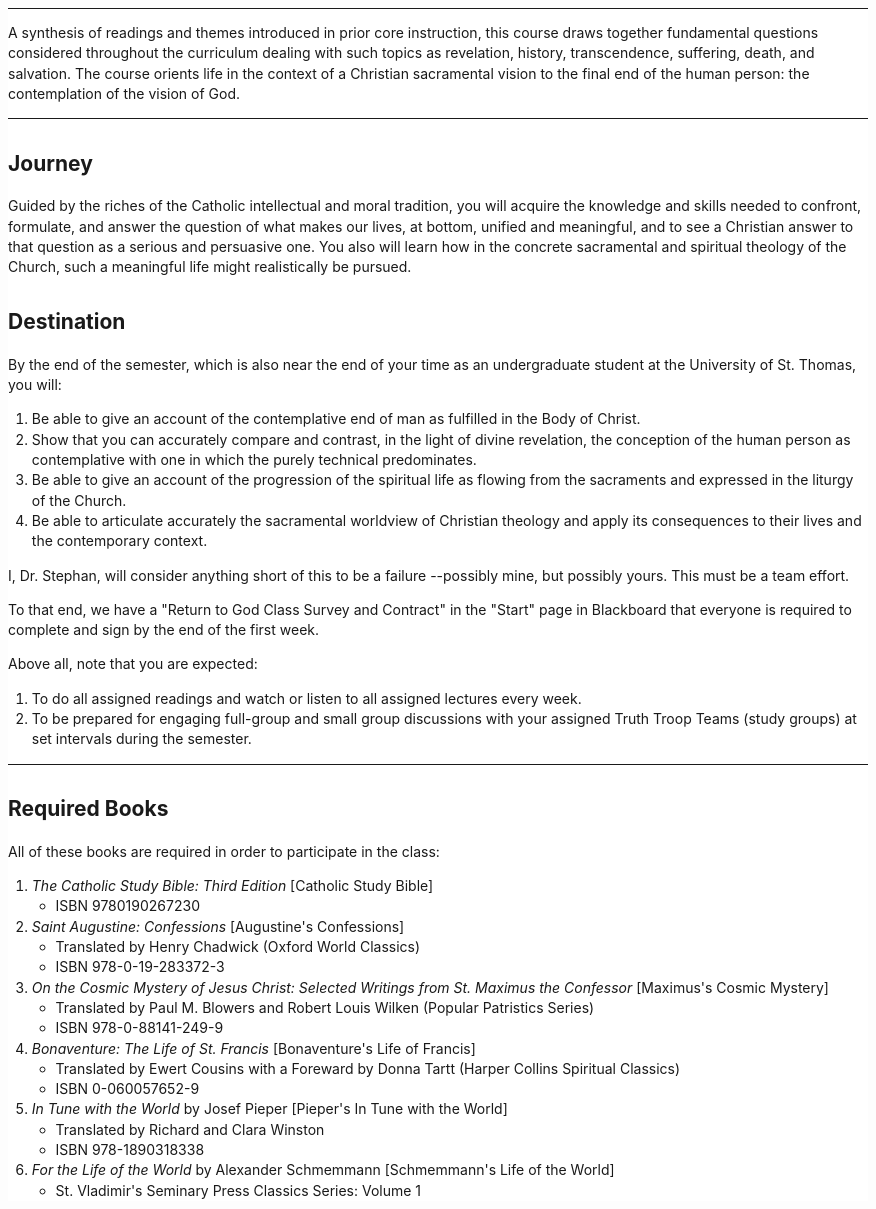 ***

A synthesis of readings and themes introduced in prior core instruction, this course draws together fundamental questions considered throughout the curriculum dealing with such topics as revelation, history, transcendence, suffering, death, and salvation. The course orients life in the context of a Christian sacramental vision to the final end of the human person: the contemplation of the vision of God.

***

## Journey

Guided by the riches of the Catholic intellectual and moral tradition, you will acquire the knowledge and skills needed to confront, formulate, and answer the question of what makes our lives, at bottom, unified and meaningful, and to see a Christian answer to that question as a serious and persuasive one. You also will learn how in the concrete sacramental and spiritual theology of the Church, such a meaningful life might realistically be pursued.

## Destination

By the end of the semester, which is also near the end of your time as an undergraduate student at the University of St. Thomas, you will:
1. Be able to give an account of the contemplative end of man as fulfilled in the Body of Christ.
2. Show that you can accurately compare and contrast, in the light of divine
revelation, the conception of the human person as contemplative with one in which the purely technical predominates.
3. Be able to give an account of the progression of the spiritual life as flowing from the sacraments and expressed in the liturgy of the Church.
4. Be able to articulate accurately the sacramental worldview of Christian
theology and apply its consequences to their lives and the contemporary context.

I, Dr. Stephan, will consider anything short of this to be a failure --possibly mine, but possibly yours. This must be a team effort.

To that end, we have a "Return to God Class Survey and Contract" in the "Start" page in Blackboard that everyone is required to complete and sign by the end of the first week.

Above all, note that you are expected:

1. To do all assigned readings and watch or listen to all assigned lectures every week.
2. To be prepared for engaging full-group and small group discussions with your assigned Truth Troop Teams (study groups) at set intervals during the semester.

***

## Required Books

All of these books are required in order to participate in the class:

1. *The Catholic Study Bible: Third Edition* [Catholic Study Bible]
	* ISBN 9780190267230
2. *Saint Augustine: Confessions* [Augustine's Confessions]
	* Translated by Henry Chadwick (Oxford World Classics)
	* ISBN 978-0-19-283372-3
3. *On the Cosmic Mystery of Jesus Christ: Selected Writings from St. Maximus the Confessor* [Maximus's Cosmic Mystery]
	* Translated by Paul M. Blowers and Robert Louis Wilken (Popular Patristics Series)
	* ISBN 978-0-88141-249-9
4. *Bonaventure: The Life of St. Francis* [Bonaventure's Life of Francis]
	* Translated by Ewert Cousins with a Foreward by Donna Tartt (Harper Collins Spiritual Classics)
	* ISBN 0-060057652-9
5. *In Tune with the World* by Josef Pieper [Pieper's In Tune with the World]
	* Translated by Richard and Clara Winston
	* ISBN 978-1890318338 
6. *For the Life of the World* by Alexander Schmemmann [Schmemmann's Life of the World]
	* St. Vladimir's Seminary Press Classics Series: Volume 1